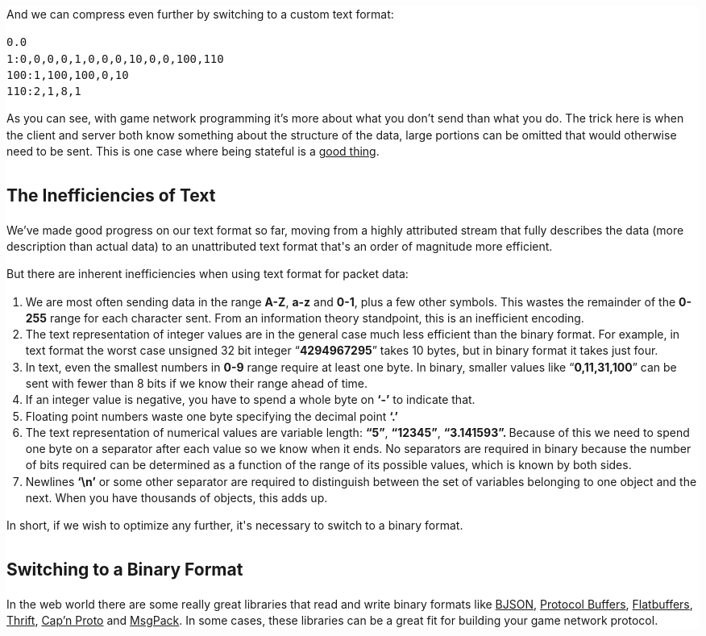 And we can compress even further by switching to a custom text format:

<pre>0.0
1:0,0,0,0,1,0,0,0,10,0,0,100,110
100:1,100,100,0,10
110:2,1,8,1</pre>
As you can see, with game network programming it’s more about what you don’t send than what you do. The trick here is when the client and server both know something about the structure of the data, large portions can be omitted that would otherwise need to be sent. This is one case where being stateful is a <span style="text-decoration: underline;">good thing</span>.

## The Inefficiencies of Text

We’ve made good progress on our text format so far, moving from a highly attributed stream that fully describes the data (more description than actual data) to an unattributed text format that's an order of magnitude more efficient.

But there are inherent inefficiencies when using text format for packet data:

<ol>
    <li>We are most often sending data in the range <strong>A-Z</strong>, <strong>a-z</strong> and <strong>0-1</strong>, plus a few other symbols. This wastes the remainder of the <strong>0-255</strong> range for each character sent. From an information theory standpoint, this is an inefficient encoding.</li>
    <li>The text representation of integer values are in the general case much less efficient than the binary format. For example, in text format the worst case unsigned 32 bit integer “<strong>4294967295</strong>” takes 10 bytes, but in binary format it takes just four.</li>
    <li>In text, even the smallest numbers in <strong>0-9</strong> range require at least one byte. In binary, smaller values like “<strong>0,11,31,100</strong>” can be sent with fewer than 8 bits if we know their range ahead of time.</li>
    <li>If an integer value is negative, you have to spend a whole byte on <strong>‘-’</strong> to indicate that.</li>
    <li>Floating point numbers waste one byte specifying the decimal point <strong>‘.’</strong></li>
    <li>The text representation of numerical values are variable length: <strong>“5”</strong>, <strong>“12345”</strong>, <strong>“3.141593”. </strong>Because of this we need to spend one byte on a separator after each value so we know when it ends. No separators are required in binary because the number of bits required can be determined as a function of the range of its possible values, which is known by both sides.</li>
    <li>Newlines <strong>‘\n’</strong> or some other separator are required to distinguish between the set of variables belonging to one object and the next. When you have thousands of objects, this adds up.</li>
</ol>

In short, if we wish to optimize any further, it's necessary to switch to a binary format.

## Switching to a Binary Format

In the web world there are some really great libraries that read and write binary formats like <a href="http://bjson.org">BJSON</a>, <a href="https://developers.google.com/protocol-buffers/">Protocol Buffers</a>, <a href="https://google.github.io/flatbuffers/">Flatbuffers</a>, <a href="https://thrift.apache.org">Thrift</a>, <a href="https://capnproto.org">Cap’n Proto</a> and <a href="http://msgpack.org/index.html">MsgPack</a>. In some cases, these libraries can be a great fit for building your game network protocol.
